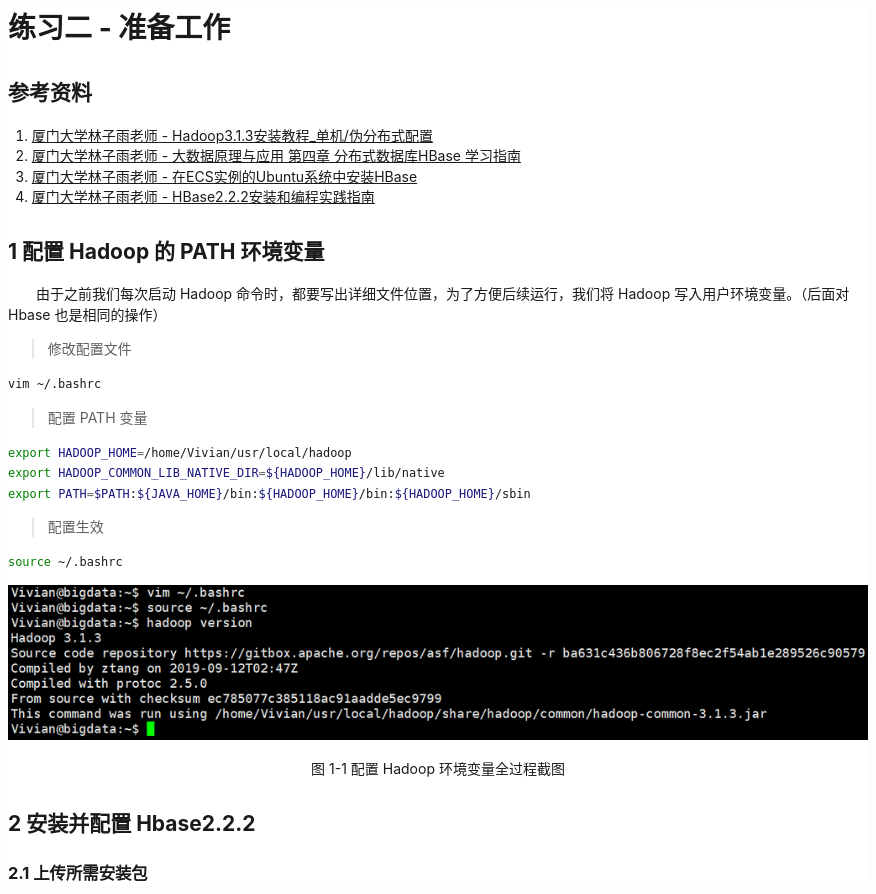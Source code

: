# 练习二  - 准备工作



## 参考资料
1. [厦门大学林子雨老师 - Hadoop3.1.3安装教程_单机/伪分布式配置](https://dblab.xmu.edu.cn/blog/2441/)
1. [厦门大学林子雨老师 - 大数据原理与应用 第四章 分布式数据库HBase 学习指南](https://dblab.xmu.edu.cn/blog/588/)
1. [厦门大学林子雨老师 - 在ECS实例的Ubuntu系统中安装HBase](https://dblab.xmu.edu.cn/blog/2139/)
1. [厦门大学林子雨老师 - HBase2.2.2安装和编程实践指南](https://dblab.xmu.edu.cn/blog/2442/)



## 1 配置 Hadoop 的 PATH 环境变量

&emsp;&emsp;由于之前我们每次启动 Hadoop 命令时，都要写出详细文件位置，为了方便后续运行，我们将 Hadoop 写入用户环境变量。（后面对 Hbase 也是相同的操作）

> 修改配置文件

```sh
vim ~/.bashrc
```

> 配置 PATH 变量

```sh
export HADOOP_HOME=/home/Vivian/usr/local/hadoop
export HADOOP_COMMON_LIB_NATIVE_DIR=${HADOOP_HOME}/lib/native
export PATH=$PATH:${JAVA_HOME}/bin:${HADOOP_HOME}/bin:${HADOOP_HOME}/sbin
```

> 配置生效

```sh
source ~/.bashrc
```

![image-20221123210213703](img/image-20221123210213703.png)

<center>图 1-1 配置 Hadoop 环境变量全过程截图</center>

## 2 安装并配置 Hbase2.2.2

### 2.1 上传所需安装包
